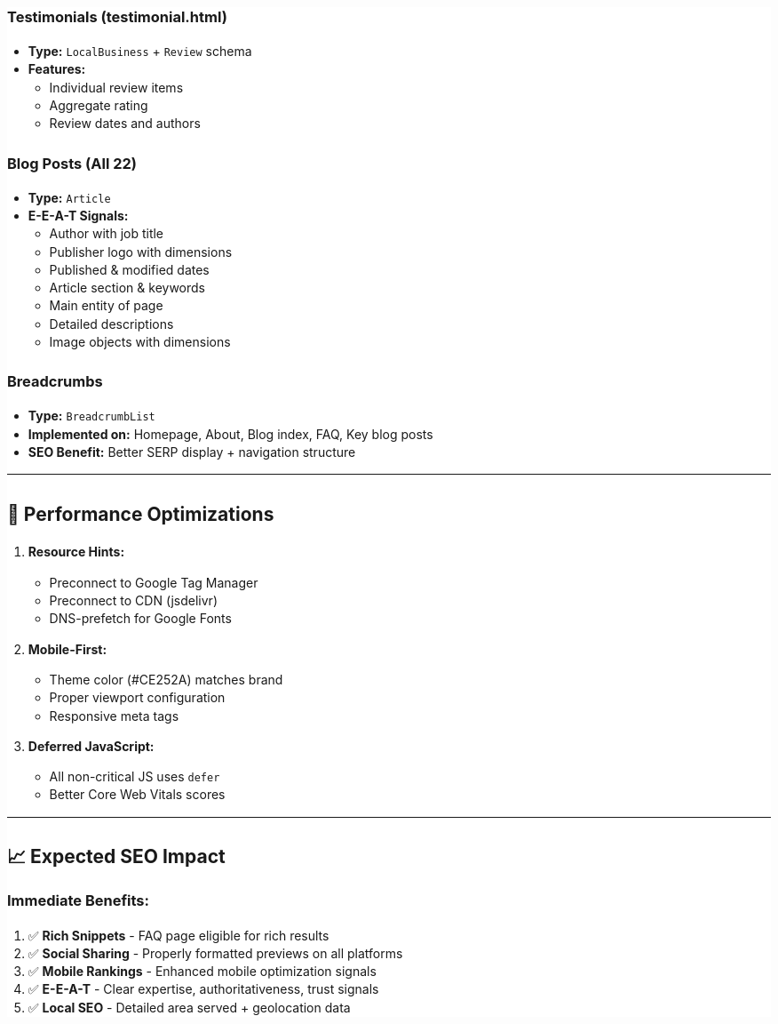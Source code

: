### Testimonials (testimonial.html)
- **Type:** `LocalBusiness` + `Review` schema
- **Features:**
  - Individual review items
  - Aggregate rating
  - Review dates and authors

### Blog Posts (All 22)
- **Type:** `Article`
- **E-E-A-T Signals:**
  - Author with job title
  - Publisher logo with dimensions
  - Published & modified dates
  - Article section & keywords
  - Main entity of page
  - Detailed descriptions
  - Image objects with dimensions

### Breadcrumbs
- **Type:** `BreadcrumbList`
- **Implemented on:** Homepage, About, Blog index, FAQ, Key blog posts
- **SEO Benefit:** Better SERP display + navigation structure

---

## 🚀 Performance Optimizations

1. **Resource Hints:**
   - Preconnect to Google Tag Manager
   - Preconnect to CDN (jsdelivr)
   - DNS-prefetch for Google Fonts

2. **Mobile-First:**
   - Theme color (#CE252A) matches brand
   - Proper viewport configuration
   - Responsive meta tags

3. **Deferred JavaScript:**
   - All non-critical JS uses `defer`
   - Better Core Web Vitals scores

---

## 📈 Expected SEO Impact

### Immediate Benefits:
1. ✅ **Rich Snippets** - FAQ page eligible for rich results
2. ✅ **Social Sharing** - Properly formatted previews on all platforms
3. ✅ **Mobile Rankings** - Enhanced mobile optimization signals
4. ✅ **E-E-A-T** - Clear expertise, authoritativeness, trust signals
5. ✅ **Local SEO** - Detailed area served + geolocation data
